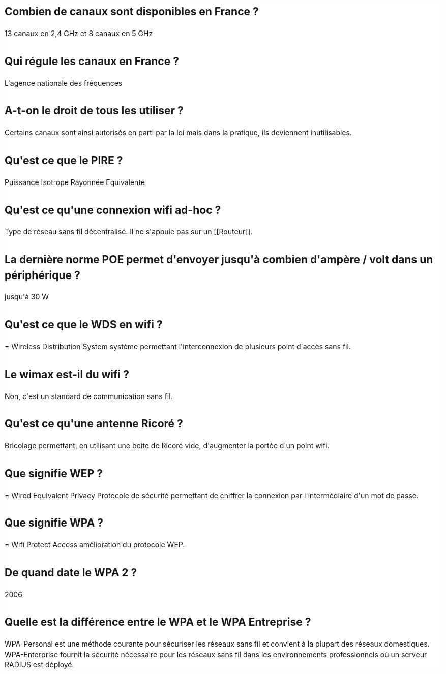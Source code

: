 ## Combien de canaux sont disponibles en France ?
13 canaux en 2,4 GHz et 8 canaux en 5 GHz

## Qui régule les canaux en France ? 
L'agence nationale des fréquences

## A-t-on le droit de tous les utiliser ? 
Certains canaux sont ainsi autorisés en parti par la loi mais dans la pratique, ils deviennent inutilisables.

## Qu'est ce que le PIRE ? 
Puissance Isotrope Rayonnée Equivalente

## Qu'est ce qu'une connexion wifi ad-hoc ? 
Type de réseau sans fil décentralisé. 
Il ne s'appuie pas sur un [[Routeur]]. 

## La dernière norme POE permet d'envoyer jusqu'à combien d'ampère / volt dans un périphérique ? 
jusqu'à 30 W

## Qu'est ce que le WDS en wifi ? 
= Wireless Distribution System
système permettant l'interconnexion de plusieurs point d'accès sans fil. 

## Le wimax est-il du wifi ? 
Non, c'est un standard de communication sans fil. 

## Qu'est ce qu'une antenne Ricoré ?
Bricolage permettant, en utilisant une boite de Ricoré vide, d'augmenter la portée d'un point wifi. 

## Que signifie WEP ? 
= Wired Equivalent Privacy
Protocole de sécurité permettant de chiffrer la connexion par l'intermédiaire d'un mot de passe. 

## Que signifie WPA ?
= Wifi Protect Access
amélioration du protocole WEP.

## De quand date le WPA 2 ? 
2006

## Quelle est la différence entre le WPA et le WPA Entreprise ? 
WPA-Personal est une méthode courante pour sécuriser les réseaux sans fil et convient à la plupart des réseaux domestiques. 
WPA-Enterprise fournit la sécurité nécessaire pour les réseaux sans fil dans les environnements professionnels où un serveur RADIUS est déployé.

